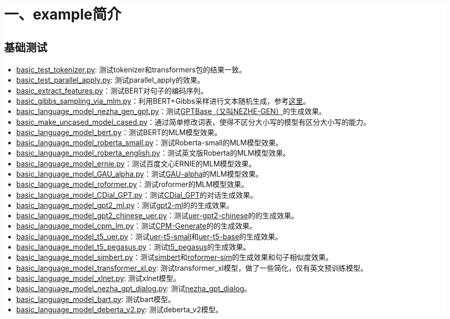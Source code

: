 # 一、example简介

## 基础测试

- [basic_test_tokenizer.py](https://github.com/Tongjilibo/bert4torch/blob/master/examples/basic/basic_test_tokenizer.py): 测试tokenizer和transformers包的结果一致。
- [basic_test_parallel_apply.py](https://github.com/Tongjilibo/bert4torch/blob/master/examples/basic/basic_test_parallel_apply.py): 测试parallel_apply的效果。
- [basic_extract_features.py](https://github.com/Tongjilibo/bert4torch/blob/master/examples/basic/basic_extract_features.py)：测试BERT对句子的编码序列。
- [basic_gibbs_sampling_via_mlm.py](https://github.com/Tongjilibo/bert4torch/blob/master/examples/basic/basic_gibbs_sampling_via_mlm.py)：利用BERT+Gibbs采样进行文本随机生成，参考[这里](https://kexue.fm/archives/8119)。
- [basic_language_model_nezha_gen_gpt.py](https://github.com/Tongjilibo/bert4torch/blob/master/examples/basic/basic_language_model_nezha_gen_gpt.py)：测试[GPTBase（又叫NEZHE-GEN）](https://github.com/huawei-noah/Pretrained-Language-Model/tree/master/NEZHA-Gen-TensorFlow)的生成效果。
- [basic_make_uncased_model_cased.py](https://github.com/Tongjilibo/bert4torch/blob/master/examples/basic/basic_make_uncased_model_cased.py)：通过简单修改词表，使得不区分大小写的模型有区分大小写的能力。
- [basic_language_model_bert.py](https://github.com/Tongjilibo/bert4torch/blob/master/examples/basic/basic_language_model_bert.py)：测试BERT的MLM模型效果。
- [basic_language_model_roberta_small.py](https://github.com/Tongjilibo/bert4torch/blob/master/examples/basic/basic_language_model_roberta_small.py)：测试Roberta-small的MLM模型效果。
- [basic_language_model_roberta_english.py](https://github.com/Tongjilibo/bert4torch/blob/master/examples/basic/basic_language_model_roberta_english.py)：测试英文版Roberta的MLM模型效果。
- [basic_language_model_ernie.py](https://github.com/Tongjilibo/bert4torch/blob/master/examples/basic/basic_language_model_ernie.py)：测试百度文心ERNIE的MLM模型效果。
- [basic_language_model_GAU_alpha.py](https://github.com/Tongjilibo/bert4torch/blob/master/examples/basic/basic_language_model_GAU_alpha.py)：测试[GAU-alpha](https://github.com/ZhuiyiTechnology/GAU-alpha)的MLM模型效果。
- [basic_language_model_roformer.py](https://github.com/Tongjilibo/bert4torch/blob/master/examples/basic/basic_language_model_roformer.py)：测试roformer的MLM模型效果。
- [basic_language_model_CDial_GPT.py](https://github.com/Tongjilibo/bert4torch/blob/master/examples/basic/basic_language_model_CDial_GPT.py)：测试[CDial_GPT](https://github.com/thu-coai/CDial-GPT)的对话生成效果。
- [basic_language_model_gpt2_ml.py](https://github.com/Tongjilibo/bert4torch/blob/master/examples/basic/basic_language_model_gpt2_ml.py)：测试[gpt2-ml](https://github.com/imcaspar/gpt2-ml)的的生成效果。
- [basic_language_model_gpt2_chinese_uer.py](https://github.com/Tongjilibo/bert4torch/blob/master/examples/basic/basic_language_model_gpt2_chinese_uer.py)：测试[uer-gpt2-chinese](https://huggingface.co/uer/gpt2-chinese-cluecorpussmall)的的生成效果。
- [basic_language_model_cpm_lm.py](https://github.com/Tongjilibo/bert4torch/blob/master/examples/basic/basic_language_model_cpm_lm.py)：测试[CPM-Generate](https://github.com/TsinghuaAI/CPM-Generate)的的生成效果。
- [basic_language_model_t5_uer.py](https://github.com/Tongjilibo/bert4torch/blob/master/examples/basic/basic_language_model_t5_uer.py)：测试[uer-t5-small](https://huggingface.co/uer/t5-small-chinese-cluecorpussmall)和[uer-t5-base](https://huggingface.co/uer/t5-base-chinese-cluecorpussmall)的生成效果。
- [basic_language_model_t5_pegasus.py](https://github.com/Tongjilibo/bert4torch/blob/master/examples/basic/basic_language_model_t5_pegasus.py)：测试[t5_pegasus](https://github.com/ZhuiyiTechnology/t5-pegasus)的生成效果。
- [basic_language_model_simbert.py](https://github.com/Tongjilibo/bert4torch/blob/master/examples/basic/basic_language_model_simbert.py)：测试[simbert](https://github.com/ZhuiyiTechnology/simbert)和[roformer-sim](https://github.com/ZhuiyiTechnology/roformer-sim)的生成效果和句子相似度效果。
- [basic_language_model_transformer_xl.py](https://github.com/Tongjilibo/bert4torch/blob/master/examples/basic/basic_language_model_transformer_xl.py): 测试transformer_xl模型，做了一些简化，仅有英文预训练模型。
- [basic_language_model_xlnet.py](https://github.com/Tongjilibo/bert4torch/blob/master/examples/basic/basic_language_model_xlnet.py): 测试xlnet模型。
- [basic_language_model_nezha_gpt_dialog.py](https://github.com/Tongjilibo/bert4torch/blob/master/examples/basic/basic_language_model_nezha_gpt_dialog.py): 测试[nezha_gpt_dialog](https://kexue.fm/archives/7718)。
- [basic_language_model_bart.py](https://github.com/Tongjilibo/bert4torch/blob/master/examples/basic/basic_language_model_bart.py): 测试bart模型。
- [basic_language_model_deberta_v2.py](https://github.com/Tongjilibo/bert4torch/blob/master/examples/basic/basic_language_model_deberta_v2.py): 测试deberta_v2模型。